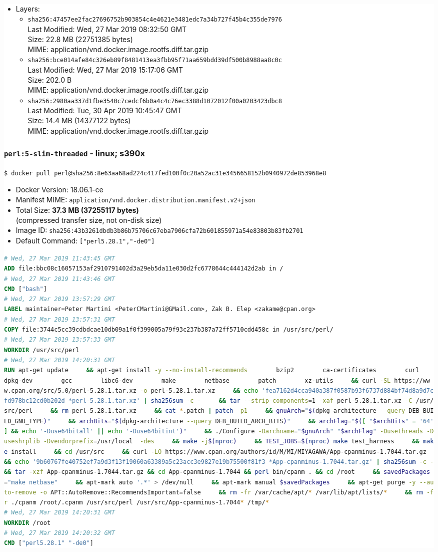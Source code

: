 -	Layers:
	-	`sha256:47457ee2fac27696752b903854c4e4621e3481edc7a34b727f45b4c355de7976`  
		Last Modified: Wed, 27 Mar 2019 08:32:50 GMT  
		Size: 22.8 MB (22751385 bytes)  
		MIME: application/vnd.docker.image.rootfs.diff.tar.gzip
	-	`sha256:bce014afe84c326eb89f8481413ea3fbb95f71aa659bdd39df500b8988aa8c0c`  
		Last Modified: Wed, 27 Mar 2019 15:17:06 GMT  
		Size: 202.0 B  
		MIME: application/vnd.docker.image.rootfs.diff.tar.gzip
	-	`sha256:2980aa337d1fbe3540c7cedcf6b0a4c4c76ec3388d1072012f00a0203423dbc8`  
		Last Modified: Tue, 30 Apr 2019 10:45:47 GMT  
		Size: 14.4 MB (14377122 bytes)  
		MIME: application/vnd.docker.image.rootfs.diff.tar.gzip

### `perl:5-slim-threaded` - linux; s390x

```console
$ docker pull perl@sha256:8e63aa68ad224c417fed100f0c20a52ac31e3456658152b0940972de853968e8
```

-	Docker Version: 18.06.1-ce
-	Manifest MIME: `application/vnd.docker.distribution.manifest.v2+json`
-	Total Size: **37.3 MB (37255117 bytes)**  
	(compressed transfer size, not on-disk size)
-	Image ID: `sha256:43b3261dbdb3b86b75706c67eba7906cfa72b601855971a54e83803b83fb2701`
-	Default Command: `["perl5.28.1","-de0"]`

```dockerfile
# Wed, 27 Mar 2019 11:43:45 GMT
ADD file:bbc08c16057153af2910791402d3a29eb5da11e030d2fc6778644c444142d2ab in / 
# Wed, 27 Mar 2019 11:43:46 GMT
CMD ["bash"]
# Wed, 27 Mar 2019 13:57:29 GMT
LABEL maintainer=Peter Martini <PeterCMartini@GMail.com>, Zak B. Elep <zakame@cpan.org>
# Wed, 27 Mar 2019 13:57:31 GMT
COPY file:3744c5cc39cdbdcae10db09a1f0f399005a79f93c237b387a72ff5710cdd458c in /usr/src/perl/ 
# Wed, 27 Mar 2019 13:57:33 GMT
WORKDIR /usr/src/perl
# Wed, 27 Mar 2019 14:20:31 GMT
RUN apt-get update     && apt-get install -y --no-install-recommends        bzip2        ca-certificates        curl        dpkg-dev        gcc        libc6-dev        make        netbase        patch        xz-utils     && curl -SL https://www.cpan.org/src/5.0/perl-5.28.1.tar.xz -o perl-5.28.1.tar.xz     && echo 'fea7162d4cca940a387f0587b93f6737d884bf74d8a9d7cfd978bc12cd0b202d *perl-5.28.1.tar.xz' | sha256sum -c -     && tar --strip-components=1 -xaf perl-5.28.1.tar.xz -C /usr/src/perl     && rm perl-5.28.1.tar.xz     && cat *.patch | patch -p1     && gnuArch="$(dpkg-architecture --query DEB_BUILD_GNU_TYPE)"     && archBits="$(dpkg-architecture --query DEB_BUILD_ARCH_BITS)"     && archFlag="$([ "$archBits" = '64' ] && echo '-Duse64bitall' || echo '-Duse64bitint')"     && ./Configure -Darchname="$gnuArch" "$archFlag" -Dusethreads -Duseshrplib -Dvendorprefix=/usr/local  -des     && make -j$(nproc)     && TEST_JOBS=$(nproc) make test_harness     && make install     && cd /usr/src     && curl -LO https://www.cpan.org/authors/id/M/MI/MIYAGAWA/App-cpanminus-1.7044.tar.gz     && echo '9b60767fe40752ef7a9d3f13f19060a63389a5c23acc3e9827e19b75500f81f3 *App-cpanminus-1.7044.tar.gz' | sha256sum -c -     && tar -xzf App-cpanminus-1.7044.tar.gz && cd App-cpanminus-1.7044 && perl bin/cpanm . && cd /root     && savedPackages="make netbase"     && apt-mark auto '.*' > /dev/null     && apt-mark manual $savedPackages     && apt-get purge -y --auto-remove -o APT::AutoRemove::RecommendsImportant=false     && rm -fr /var/cache/apt/* /var/lib/apt/lists/*     && rm -fr ./cpanm /root/.cpanm /usr/src/perl /usr/src/App-cpanminus-1.7044* /tmp/*
# Wed, 27 Mar 2019 14:20:31 GMT
WORKDIR /root
# Wed, 27 Mar 2019 14:20:32 GMT
CMD ["perl5.28.1" "-de0"]
```
